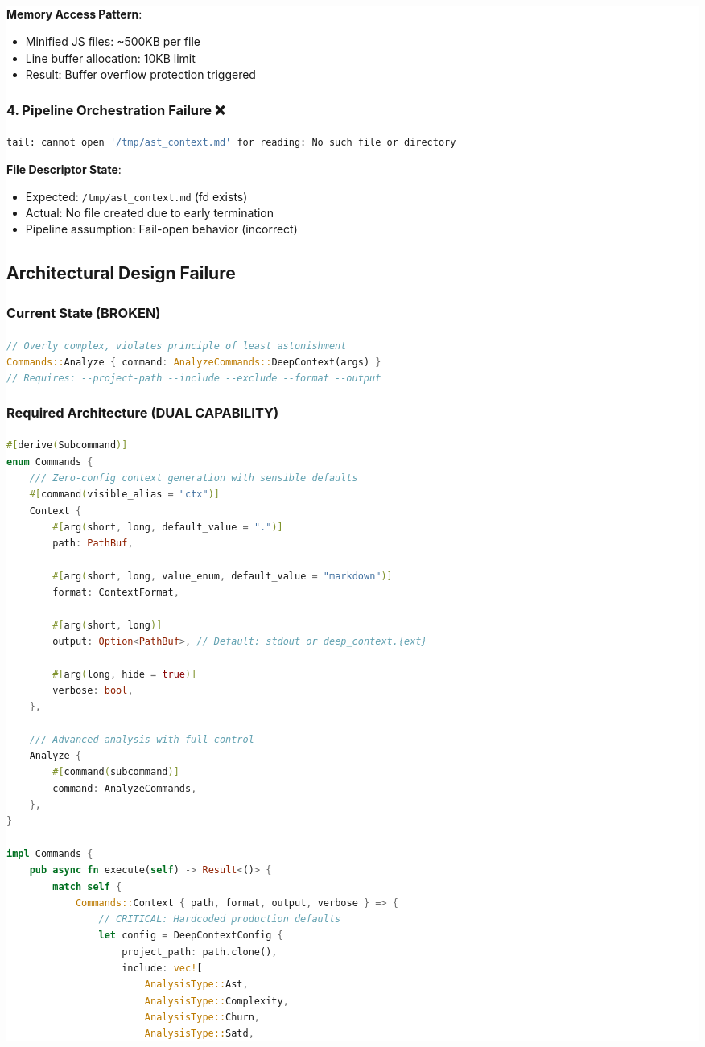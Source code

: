 **Memory Access Pattern**:
- Minified JS files: ~500KB per file
- Line buffer allocation: 10KB limit
- Result: Buffer overflow protection triggered

### 4. **Pipeline Orchestration Failure** ❌
```bash
tail: cannot open '/tmp/ast_context.md' for reading: No such file or directory
```

**File Descriptor State**:
- Expected: `/tmp/ast_context.md` (fd exists)
- Actual: No file created due to early termination
- Pipeline assumption: Fail-open behavior (incorrect)

## Architectural Design Failure

### Current State (BROKEN)
```rust
// Overly complex, violates principle of least astonishment
Commands::Analyze { command: AnalyzeCommands::DeepContext(args) }
// Requires: --project-path --include --exclude --format --output
```

### Required Architecture (DUAL CAPABILITY)

```rust
#[derive(Subcommand)]
enum Commands {
    /// Zero-config context generation with sensible defaults
    #[command(visible_alias = "ctx")]
    Context {
        #[arg(short, long, default_value = ".")]
        path: PathBuf,
        
        #[arg(short, long, value_enum, default_value = "markdown")]
        format: ContextFormat,
        
        #[arg(short, long)]
        output: Option<PathBuf>, // Default: stdout or deep_context.{ext}
        
        #[arg(long, hide = true)]
        verbose: bool,
    },
    
    /// Advanced analysis with full control
    Analyze {
        #[command(subcommand)]
        command: AnalyzeCommands,
    },
}

impl Commands {
    pub async fn execute(self) -> Result<()> {
        match self {
            Commands::Context { path, format, output, verbose } => {
                // CRITICAL: Hardcoded production defaults
                let config = DeepContextConfig {
                    project_path: path.clone(),
                    include: vec![
                        AnalysisType::Ast,
                        AnalysisType::Complexity,
                        AnalysisType::Churn,
                        AnalysisType::Satd,
```